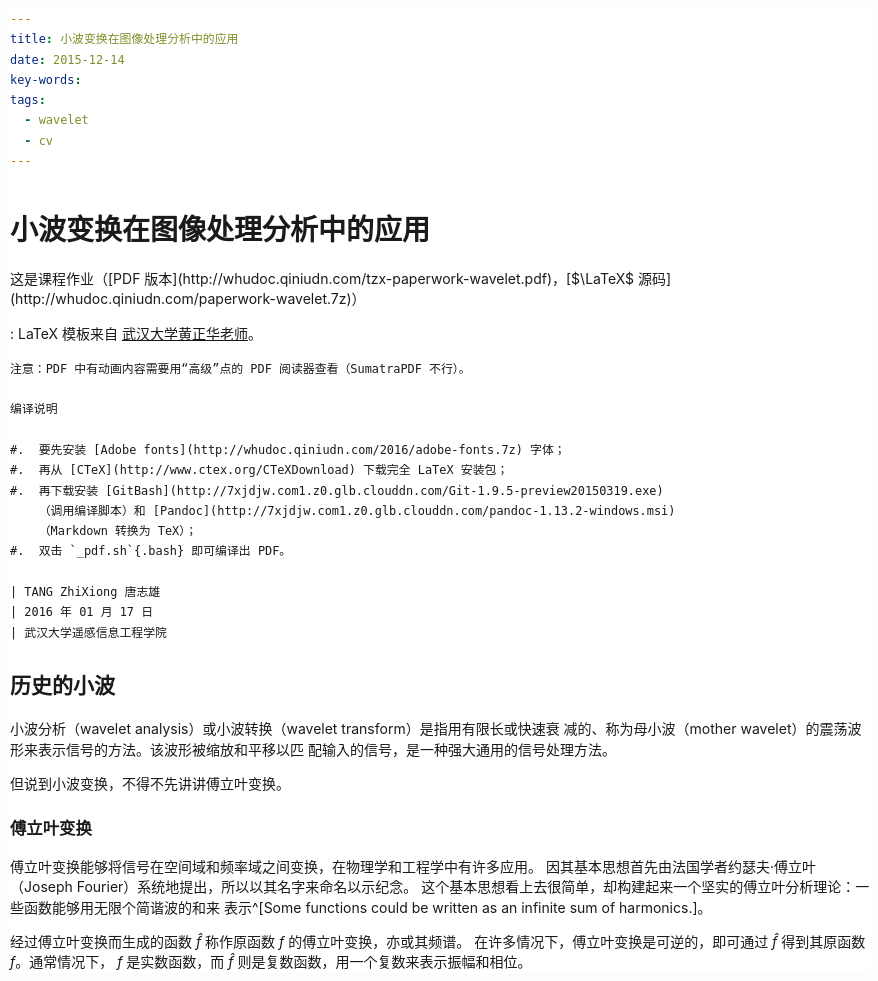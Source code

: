 ```yaml
---
title: 小波变换在图像处理分析中的应用
date: 2015-12-14
key-words:
tags:
  - wavelet
  - cv
---
```


小波变换在图像处理分析中的应用
==============================

<div class="tzx-drawer" shy>
这是课程作业（[PDF 版本](http://whudoc.qiniudn.com/tzx-paperwork-wavelet.pdf)，[$\LaTeX$ 源码](http://whudoc.qiniudn.com/paperwork-wavelet.7z)）

:   LaTeX 模板来自 [武汉大学黄正华老师](http://aff.whu.edu.cn/huangzh/)。

    注意：PDF 中有动画内容需要用“高级”点的 PDF 阅读器查看（SumatraPDF 不行）。

    编译说明

    #.  要先安装 [Adobe fonts](http://whudoc.qiniudn.com/2016/adobe-fonts.7z) 字体；
    #.  再从 [CTeX](http://www.ctex.org/CTeXDownload) 下载完全 LaTeX 安装包；
    #.  再下载安装 [GitBash](http://7xjdjw.com1.z0.glb.clouddn.com/Git-1.9.5-preview20150319.exe)
        （调用编译脚本）和 [Pandoc](http://7xjdjw.com1.z0.glb.clouddn.com/pandoc-1.13.2-windows.msi)
        （Markdown 转换为 TeX）；
    #.  双击 `_pdf.sh`{.bash} 即可编译出 PDF。

    | TANG ZhiXiong 唐志雄
    | 2016 年 01 月 17 日
    | 武汉大学遥感信息工程学院
</div>

## 历史的小波

小波分析（wavelet analysis）或小波转换（wavelet transform）是指用有限长或快速衰
减的、称为母小波（mother wavelet）的震荡波形来表示信号的方法。该波形被缩放和平移以匹
配输入的信号，是一种强大通用的信号处理方法。

但说到小波变换，不得不先讲讲傅立叶变换。

### 傅立叶变换

傅立叶变换能够将信号在空间域和频率域之间变换，在物理学和工程学中有许多应用。
因其基本思想首先由法国学者约瑟夫·傅立叶（Joseph Fourier）系统地提出，所以以其名字来命名以示纪念。
这个基本思想看上去很简单，却构建起来一个坚实的傅立叶分析理论：一些函数能够用无限个简谐波的和来
表示^[Some functions could be written as an infinite sum of harmonics.]。

经过傅立叶变换而生成的函数 ${\hat {f}}$ 称作原函数 $f$ 的傅立叶变换，亦或其频谱。
在许多情况下，傅立叶变换是可逆的，即可通过 ${\hat {f}}$ 得到其原函数 $f$。通常情况下，
$f$ 是实数函数，而 ${\hat {f}}$ 则是复数函数，用一个复数来表示振幅和相位。
